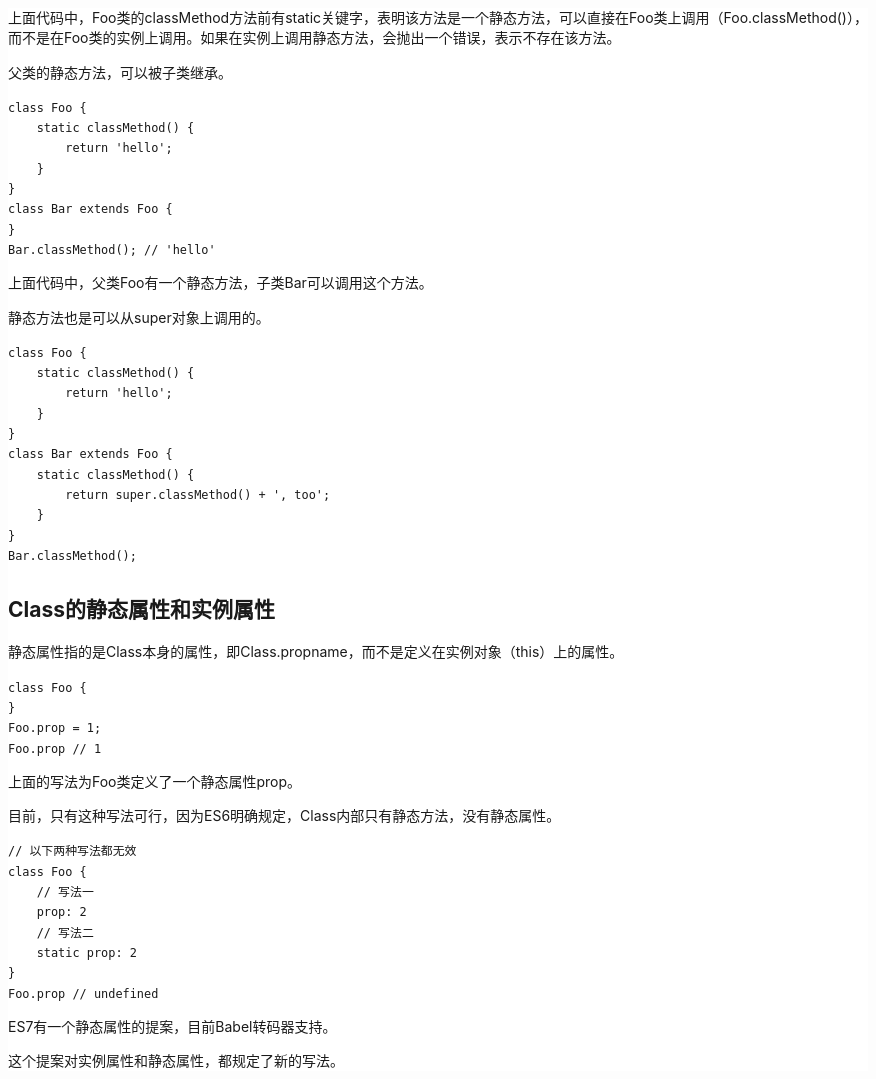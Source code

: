 上面代码中，Foo类的classMethod方法前有static关键字，表明该方法是一个静态方法，可以直接在Foo类上调用（Foo.classMethod()），而不是在Foo类的实例上调用。如果在实例上调用静态方法，会抛出一个错误，表示不存在该方法。

父类的静态方法，可以被子类继承。
	
	class Foo {
		static classMethod() {
			return 'hello';
		}
	}
	class Bar extends Foo {
	}
	Bar.classMethod(); // 'hello'

上面代码中，父类Foo有一个静态方法，子类Bar可以调用这个方法。

静态方法也是可以从super对象上调用的。
	
	class Foo {
		static classMethod() {
			return 'hello';
		}
	}
	class Bar extends Foo {
		static classMethod() {
			return super.classMethod() + ', too';
		}
	}
	Bar.classMethod();

##		Class的静态属性和实例属性

静态属性指的是Class本身的属性，即Class.propname，而不是定义在实例对象（this）上的属性。
	
	class Foo {
	}
	Foo.prop = 1;
	Foo.prop // 1

上面的写法为Foo类定义了一个静态属性prop。

目前，只有这种写法可行，因为ES6明确规定，Class内部只有静态方法，没有静态属性。
	
	// 以下两种写法都无效
	class Foo {
		// 写法一
		prop: 2
		// 写法二
		static prop: 2
	}
	Foo.prop // undefined

ES7有一个静态属性的提案，目前Babel转码器支持。

这个提案对实例属性和静态属性，都规定了新的写法。
